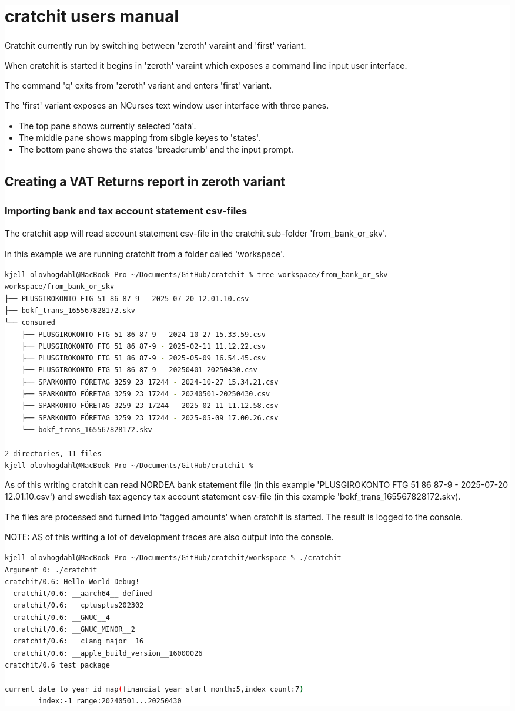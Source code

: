 # cratchit users manual

Cratchit currently run by switching between 'zeroth' varaint and 'first' variant.

When cratchit is started it begins in 'zeroth' varaint which exposes a command line input user interface.

The command 'q' exits from 'zeroth' variant and enters 'first' variant.

The 'first' variant exposes an NCurses text window user interface with three panes. 

* The top pane shows currently selected 'data'.
* The middle pane shows mapping from sibgle keyes to 'states'.
* The bottom pane shows the states 'breadcrumb' and the input prompt. 

## Creating a VAT Returns report in zeroth variant

### Importing bank and tax account statement csv-files

The cratchit app will read account statement csv-file in the cratchit sub-folder 'from_bank_or_skv'.

In this example we are running cratchit from a folder called 'workspace'.

```sh
kjell-olovhogdahl@MacBook-Pro ~/Documents/GitHub/cratchit % tree workspace/from_bank_or_skv 
workspace/from_bank_or_skv
├── PLUSGIROKONTO FTG 51 86 87-9 - 2025-07-20 12.01.10.csv
├── bokf_trans_165567828172.skv
└── consumed
    ├── PLUSGIROKONTO FTG 51 86 87-9 - 2024-10-27 15.33.59.csv
    ├── PLUSGIROKONTO FTG 51 86 87-9 - 2025-02-11 11.12.22.csv
    ├── PLUSGIROKONTO FTG 51 86 87-9 - 2025-05-09 16.54.45.csv
    ├── PLUSGIROKONTO FTG 51 86 87-9 - 20250401-20250430.csv
    ├── SPARKONTO FÖRETAG 3259 23 17244 - 2024-10-27 15.34.21.csv
    ├── SPARKONTO FÖRETAG 3259 23 17244 - 20240501-20250430.csv
    ├── SPARKONTO FÖRETAG 3259 23 17244 - 2025-02-11 11.12.58.csv
    ├── SPARKONTO FÖRETAG 3259 23 17244 - 2025-05-09 17.00.26.csv
    └── bokf_trans_165567828172.skv

2 directories, 11 files
kjell-olovhogdahl@MacBook-Pro ~/Documents/GitHub/cratchit % 
```

As of this writing cratchit can read NORDEA bank statement file (in this example 'PLUSGIROKONTO FTG 51 86 87-9 - 2025-07-20 12.01.10.csv') and swedish tax agency tax account statement csv-file (in this example 'bokf_trans_165567828172.skv).

The files are processed and turned into 'tagged amounts' when cratchit is started. The result is logged to the console.

NOTE: AS of this writing a lot of development traces are also output into the console.

```sh
kjell-olovhogdahl@MacBook-Pro ~/Documents/GitHub/cratchit/workspace % ./cratchit 
Argument 0: ./cratchit
cratchit/0.6: Hello World Debug!
  cratchit/0.6: __aarch64__ defined
  cratchit/0.6: __cplusplus202302
  cratchit/0.6: __GNUC__4
  cratchit/0.6: __GNUC_MINOR__2
  cratchit/0.6: __clang_major__16
  cratchit/0.6: __apple_build_version__16000026
cratchit/0.6 test_package

current_date_to_year_id_map(financial_year_start_month:5,index_count:7)
        index:-1 range:20240501...20250430
```